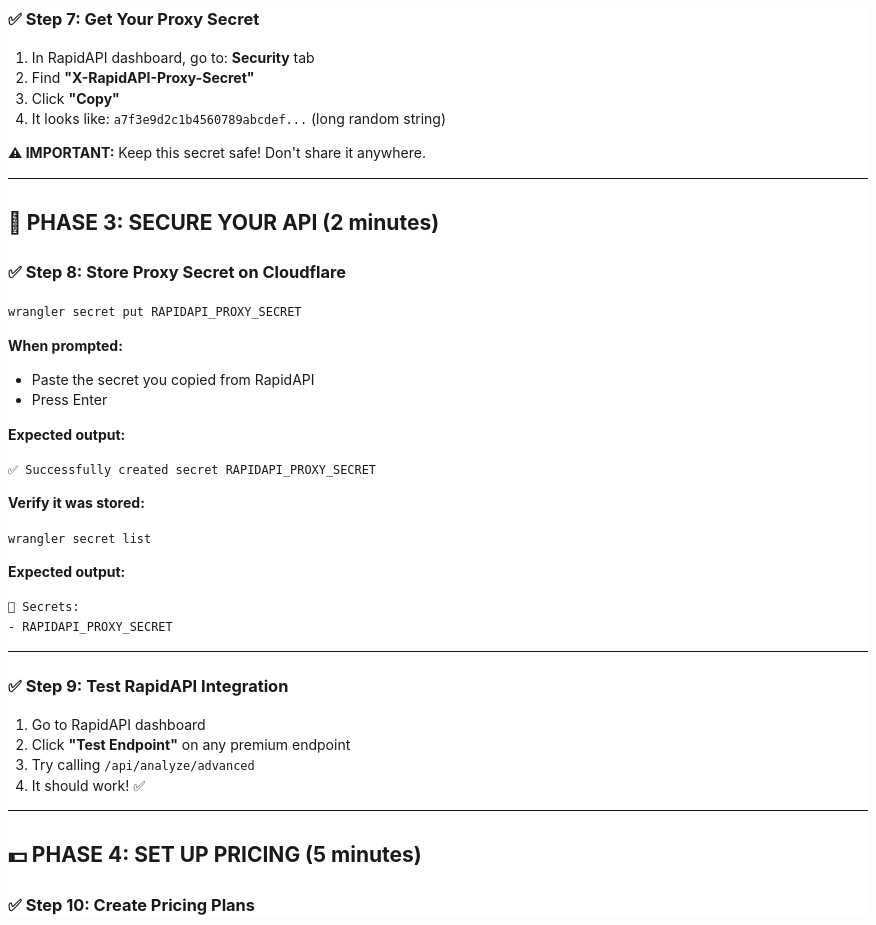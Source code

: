 
### ✅ Step 7: Get Your Proxy Secret

1. In RapidAPI dashboard, go to: **Security** tab
2. Find **"X-RapidAPI-Proxy-Secret"**
3. Click **"Copy"**
4. It looks like: `a7f3e9d2c1b4560789abcdef...` (long random string)

**⚠️ IMPORTANT:** Keep this secret safe! Don't share it anywhere.

---

## 🔐 PHASE 3: SECURE YOUR API (2 minutes)

### ✅ Step 8: Store Proxy Secret on Cloudflare

```bash
wrangler secret put RAPIDAPI_PROXY_SECRET
```

**When prompted:**
- Paste the secret you copied from RapidAPI
- Press Enter

**Expected output:**
```
✅ Successfully created secret RAPIDAPI_PROXY_SECRET
```

**Verify it was stored:**
```bash
wrangler secret list
```

**Expected output:**
```
📝 Secrets:
- RAPIDAPI_PROXY_SECRET
```

---

### ✅ Step 9: Test RapidAPI Integration

1. Go to RapidAPI dashboard
2. Click **"Test Endpoint"** on any premium endpoint
3. Try calling `/api/analyze/advanced`
4. It should work! ✅

---

## 💵 PHASE 4: SET UP PRICING (5 minutes)

### ✅ Step 10: Create Pricing Plans
